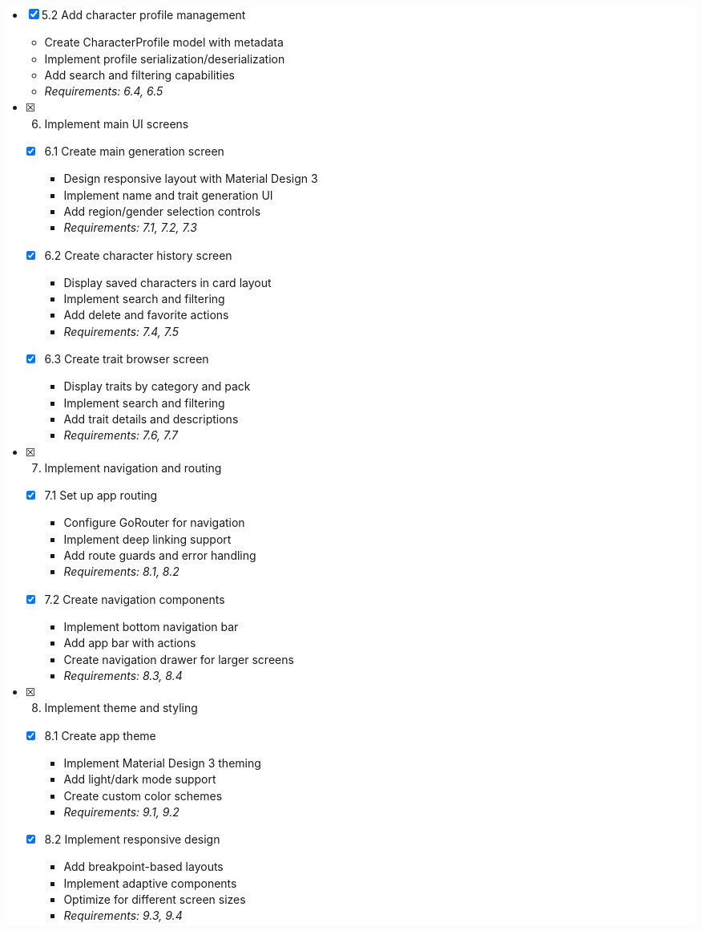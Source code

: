   - [x] 5.2 Add character profile management

    - Create CharacterProfile model with metadata
    - Implement profile serialization/deserialization
    - Add search and filtering capabilities
    - _Requirements: 6.4, 6.5_

- [x] 6. Implement main UI screens

  - [x] 6.1 Create main generation screen

    - Design responsive layout with Material Design 3
    - Implement name and trait generation UI
    - Add region/gender selection controls
    - _Requirements: 7.1, 7.2, 7.3_

  - [x] 6.2 Create character history screen

    - Display saved characters in card layout
    - Implement search and filtering
    - Add delete and favorite actions
    - _Requirements: 7.4, 7.5_

  - [x] 6.3 Create trait browser screen

    - Display traits by category and pack
    - Implement search and filtering
    - Add trait details and descriptions
    - _Requirements: 7.6, 7.7_

- [x] 7. Implement navigation and routing

  - [x] 7.1 Set up app routing

    - Configure GoRouter for navigation
    - Implement deep linking support
    - Add route guards and error handling
    - _Requirements: 8.1, 8.2_

  - [x] 7.2 Create navigation components

    - Implement bottom navigation bar
    - Add app bar with actions
    - Create navigation drawer for larger screens
    - _Requirements: 8.3, 8.4_

- [x] 8. Implement theme and styling

  - [x] 8.1 Create app theme

    - Implement Material Design 3 theming
    - Add light/dark mode support
    - Create custom color schemes
    - _Requirements: 9.1, 9.2_

  - [x] 8.2 Implement responsive design

    - Add breakpoint-based layouts
    - Implement adaptive components
    - Optimize for different screen sizes
    - _Requirements: 9.3, 9.4_

